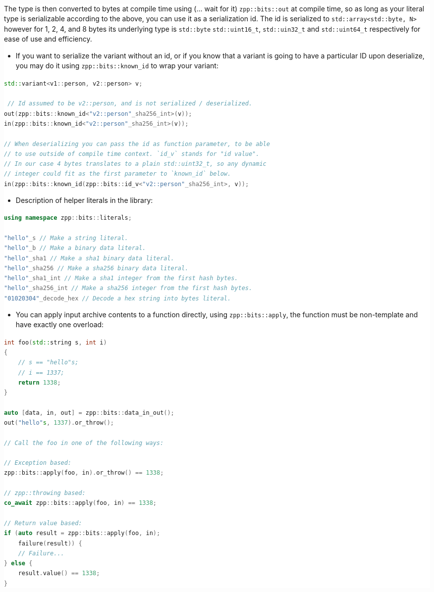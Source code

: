 The type is then converted to bytes at compile time using (... wait for it) `zpp::bits::out`
at compile time, so as long as your literal type is serializable according to the above,
you can use it as a serialization id. The id is serialized to `std::array<std::byte, N>` however
for 1, 2, 4, and 8 bytes its underlying type is `std::byte` `std::uint16_t`, `std::uin32_t` and
`std::uint64_t` respectively for ease of use and efficiency.

* If you want to serialize the variant without an id, or if you know that a variant is going to
have a particular ID upon deserialize, you may do it using `zpp::bits::known_id` to wrap your variant:
```cpp
std::variant<v1::person, v2::person> v;

 // Id assumed to be v2::person, and is not serialized / deserialized.
out(zpp::bits::known_id<"v2::person"_sha256_int>(v));
in(zpp::bits::known_id<"v2::person"_sha256_int>(v));

// When deserializing you can pass the id as function parameter, to be able
// to use outside of compile time context. `id_v` stands for "id value".
// In our case 4 bytes translates to a plain std::uint32_t, so any dynamic
// integer could fit as the first parameter to `known_id` below.
in(zpp::bits::known_id(zpp::bits::id_v<"v2::person"_sha256_int>, v));
```

* Description of helper literals in the library:
```cpp
using namespace zpp::bits::literals;

"hello"_s // Make a string literal.
"hello"_b // Make a binary data literal.
"hello"_sha1 // Make a sha1 binary data literal.
"hello"_sha256 // Make a sha256 binary data literal.
"hello"_sha1_int // Make a sha1 integer from the first hash bytes.
"hello"_sha256_int // Make a sha256 integer from the first hash bytes.
"01020304"_decode_hex // Decode a hex string into bytes literal.
```

* You can apply input archive contents to a function directly, using
`zpp::bits::apply`, the function must be non-template and have exactly
one overload:
```cpp
int foo(std::string s, int i)
{
    // s == "hello"s;
    // i == 1337;
    return 1338;
}

auto [data, in, out] = zpp::bits::data_in_out();
out("hello"s, 1337).or_throw();

// Call the foo in one of the following ways:

// Exception based:
zpp::bits::apply(foo, in).or_throw() == 1338;

// zpp::throwing based:
co_await zpp::bits::apply(foo, in) == 1338;

// Return value based:
if (auto result = zpp::bits::apply(foo, in);
    failure(result)) {
    // Failure...
} else {
    result.value() == 1338;
}
```